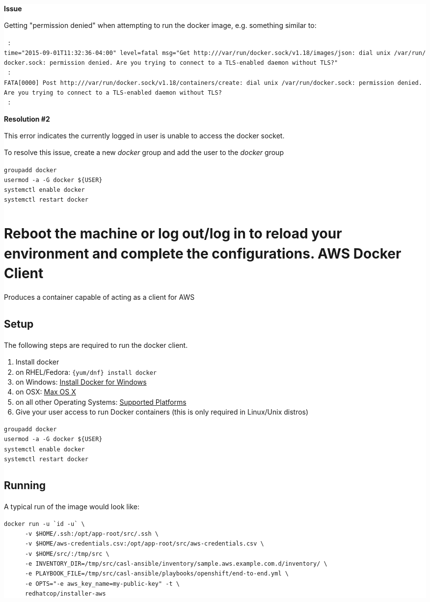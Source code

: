 **Issue**

Getting "permission denied" when attempting to run the docker image, e.g. something similar to:

```
 :
time="2015-09-01T11:32:36-04:00" level=fatal msg="Get http:///var/run/docker.sock/v1.18/images/json: dial unix /var/run/docker.sock: permission denied. Are you trying to connect to a TLS-enabled daemon without TLS?"
 :
FATA[0000] Post http:///var/run/docker.sock/v1.18/containers/create: dial unix /var/run/docker.sock: permission denied. Are you trying to connect to a TLS-enabled daemon without TLS?
 :
```

**Resolution #2**

This error indicates the currently logged in user is unable to access the docker socket.

To resolve this issue, create a new *docker* group and add the user to the *docker* group

```
groupadd docker
usermod -a -G docker ${USER}
systemctl enable docker
systemctl restart docker
```

Reboot the machine or log out/log in to reload your environment and complete the configurations.
AWS Docker Client
==================

Produces a container capable of acting as a client for AWS

## Setup

The following steps are required to run the docker client.

1. Install docker
  1. on RHEL/Fedora: ```{yum/dnf} install docker```
  2. on Windows: [Install Docker for Windows](https://docs.docker.com/windows/step_one/)
  3. on OSX: [Max OS X](https://docs.docker.com/installation/mac/)
  4. on all other Operating Systems: [Supported Platforms](https://docs.docker.com/installation/)
2. Give your user access to run Docker containers (this is only required in Linux/Unix distros)
```
groupadd docker
usermod -a -G docker ${USER}
systemctl enable docker
systemctl restart docker
```

## Running

A typical run of the image would look like:

```
docker run -u `id -u` \
      -v $HOME/.ssh:/opt/app-root/src/.ssh \
      -v $HOME/aws-credentials.csv:/opt/app-root/src/aws-credentials.csv \
      -v $HOME/src/:/tmp/src \
      -e INVENTORY_DIR=/tmp/src/casl-ansible/inventory/sample.aws.example.com.d/inventory/ \
      -e PLAYBOOK_FILE=/tmp/src/casl-ansible/playbooks/openshift/end-to-end.yml \
      -e OPTS="-e aws_key_name=my-public-key" -t \
      redhatcop/installer-aws
```

